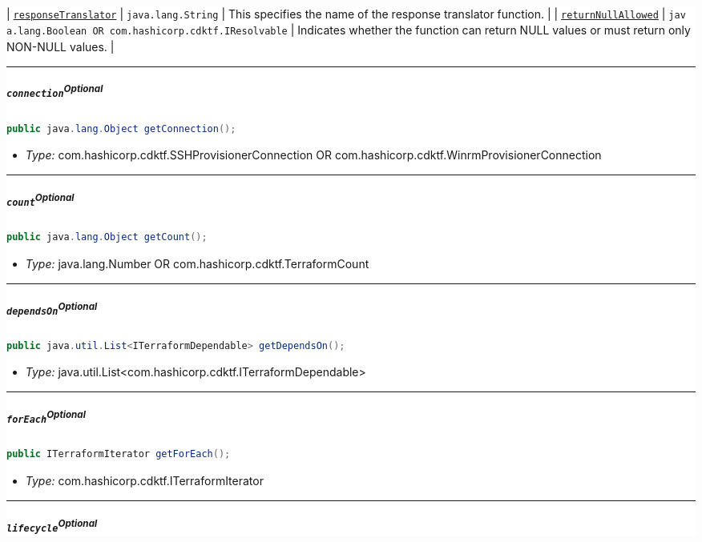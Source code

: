 | <code><a href="#@cdktf/provider-snowflake.externalFunction.ExternalFunctionConfig.property.responseTranslator">responseTranslator</a></code> | <code>java.lang.String</code> | This specifies the name of the response translator function. |
| <code><a href="#@cdktf/provider-snowflake.externalFunction.ExternalFunctionConfig.property.returnNullAllowed">returnNullAllowed</a></code> | <code>java.lang.Boolean OR com.hashicorp.cdktf.IResolvable</code> | Indicates whether the function can return NULL values or must return only NON-NULL values. |

---

##### `connection`<sup>Optional</sup> <a name="connection" id="@cdktf/provider-snowflake.externalFunction.ExternalFunctionConfig.property.connection"></a>

```java
public java.lang.Object getConnection();
```

- *Type:* com.hashicorp.cdktf.SSHProvisionerConnection OR com.hashicorp.cdktf.WinrmProvisionerConnection

---

##### `count`<sup>Optional</sup> <a name="count" id="@cdktf/provider-snowflake.externalFunction.ExternalFunctionConfig.property.count"></a>

```java
public java.lang.Object getCount();
```

- *Type:* java.lang.Number OR com.hashicorp.cdktf.TerraformCount

---

##### `dependsOn`<sup>Optional</sup> <a name="dependsOn" id="@cdktf/provider-snowflake.externalFunction.ExternalFunctionConfig.property.dependsOn"></a>

```java
public java.util.List<ITerraformDependable> getDependsOn();
```

- *Type:* java.util.List<com.hashicorp.cdktf.ITerraformDependable>

---

##### `forEach`<sup>Optional</sup> <a name="forEach" id="@cdktf/provider-snowflake.externalFunction.ExternalFunctionConfig.property.forEach"></a>

```java
public ITerraformIterator getForEach();
```

- *Type:* com.hashicorp.cdktf.ITerraformIterator

---

##### `lifecycle`<sup>Optional</sup> <a name="lifecycle" id="@cdktf/provider-snowflake.externalFunction.ExternalFunctionConfig.property.lifecycle"></a>
